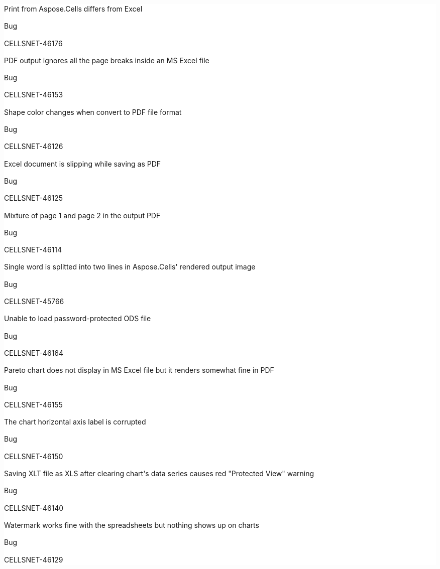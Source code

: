 Print from Aspose.Cells differs from Excel

Bug 

CELLSNET-46176

PDF output ignores all the page breaks inside an MS Excel file

Bug 

CELLSNET-46153

Shape color changes when convert to PDF file format

Bug 

CELLSNET-46126

Excel document is slipping while saving as PDF 

Bug 

CELLSNET-46125

Mixture of page 1 and page 2 in the output PDF 

Bug 

CELLSNET-46114

Single word is splitted into two lines in Aspose.Cells' rendered output image

Bug 

CELLSNET-45766

Unable to load password-protected ODS file

Bug 

CELLSNET-46164

Pareto chart does not display in MS Excel file but it renders somewhat fine in PDF

Bug 

CELLSNET-46155

The chart horizontal axis label is corrupted 

Bug 

CELLSNET-46150

Saving XLT file as XLS after clearing chart's data series causes red "Protected View" warning

Bug 

CELLSNET-46140

Watermark works fine with the spreadsheets but nothing shows up on charts

Bug 

CELLSNET-46129
